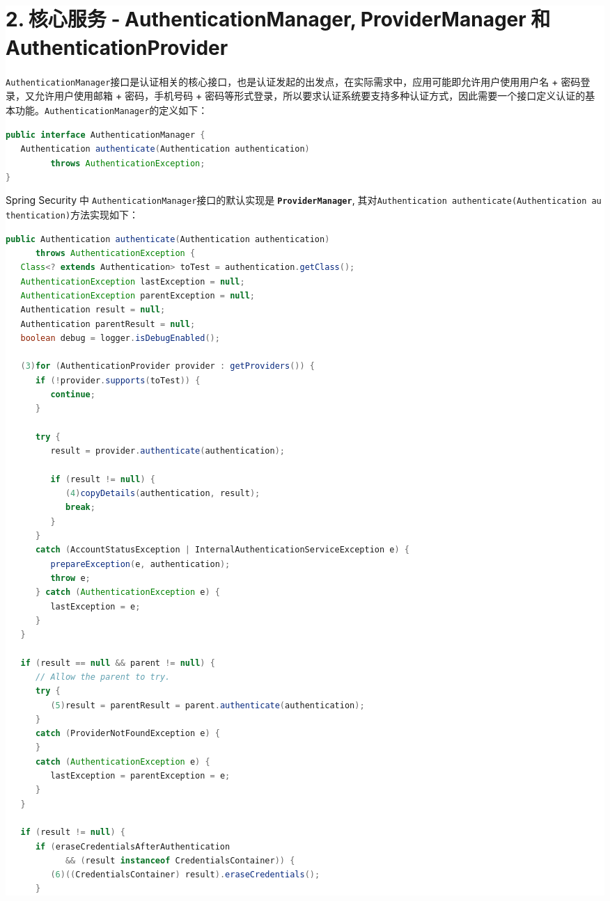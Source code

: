 # 2. 核心服务 - AuthenticationManager, ProviderManager 和 AuthenticationProvider

`AuthenticationManager`接口是认证相关的核心接口，也是认证发起的出发点，在实际需求中，应用可能即允许用户使用用户名 + 密码登录，又允许用户使用邮箱 + 密码，手机号码 + 密码等形式登录，所以要求认证系统要支持多种认证方式，因此需要一个接口定义认证的基本功能。`AuthenticationManager`的定义如下：

```java
public interface AuthenticationManager {
   Authentication authenticate(Authentication authentication)
         throws AuthenticationException;
}
```

Spring Security 中 `AuthenticationManager`接口的默认实现是 **`ProviderManager`**, 其对`Authentication authenticate(Authentication authentication)`方法实现如下：

```java
public Authentication authenticate(Authentication authentication)
      throws AuthenticationException {
   Class<? extends Authentication> toTest = authentication.getClass();
   AuthenticationException lastException = null;
   AuthenticationException parentException = null;
   Authentication result = null;
   Authentication parentResult = null;
   boolean debug = logger.isDebugEnabled();

   (3)for (AuthenticationProvider provider : getProviders()) {
      if (!provider.supports(toTest)) {
         continue;
      }
     
      try {
         result = provider.authenticate(authentication);

         if (result != null) {
            (4)copyDetails(authentication, result);
            break;
         }
      }
      catch (AccountStatusException | InternalAuthenticationServiceException e) {
         prepareException(e, authentication);
         throw e;
      } catch (AuthenticationException e) {
         lastException = e;
      }
   }

   if (result == null && parent != null) {
      // Allow the parent to try.
      try {
         (5)result = parentResult = parent.authenticate(authentication);
      }
      catch (ProviderNotFoundException e) {
      }
      catch (AuthenticationException e) {
         lastException = parentException = e;
      }
   }

   if (result != null) {
      if (eraseCredentialsAfterAuthentication
            && (result instanceof CredentialsContainer)) {
         (6)((CredentialsContainer) result).eraseCredentials();
      }
```